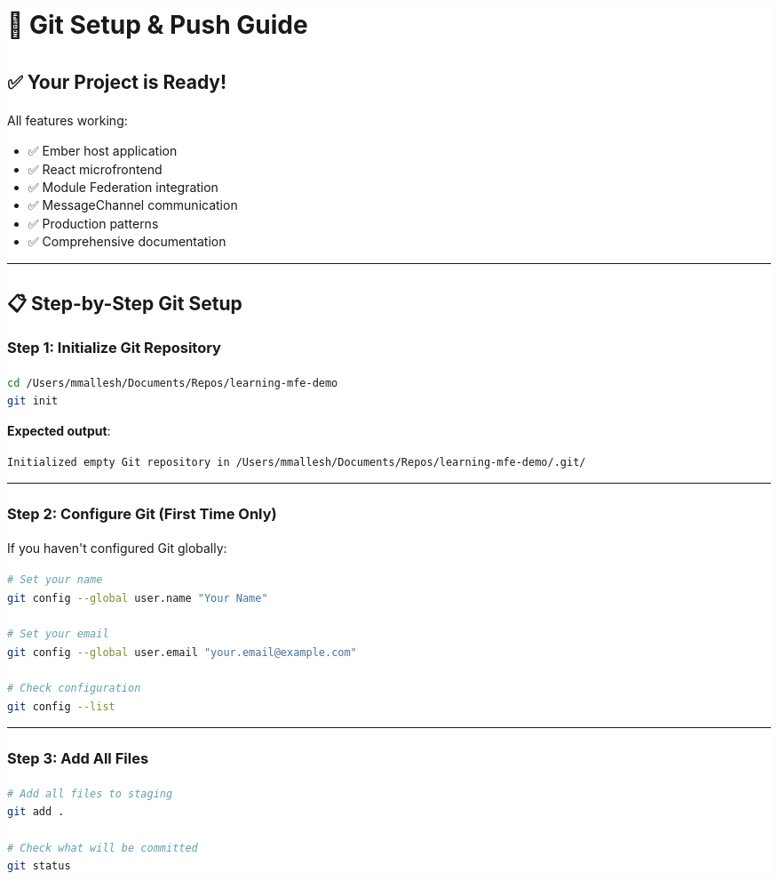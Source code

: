 # 🚀 Git Setup & Push Guide

## ✅ Your Project is Ready!

All features working:
- ✅ Ember host application
- ✅ React microfrontend
- ✅ Module Federation integration
- ✅ MessageChannel communication
- ✅ Production patterns
- ✅ Comprehensive documentation

---

## 📋 Step-by-Step Git Setup

### **Step 1: Initialize Git Repository**

```bash
cd /Users/mmallesh/Documents/Repos/learning-mfe-demo
git init
```

**Expected output**:
```
Initialized empty Git repository in /Users/mmallesh/Documents/Repos/learning-mfe-demo/.git/
```

---

### **Step 2: Configure Git (First Time Only)**

If you haven't configured Git globally:

```bash
# Set your name
git config --global user.name "Your Name"

# Set your email
git config --global user.email "your.email@example.com"

# Check configuration
git config --list
```

---

### **Step 3: Add All Files**

```bash
# Add all files to staging
git add .

# Check what will be committed
git status
```
